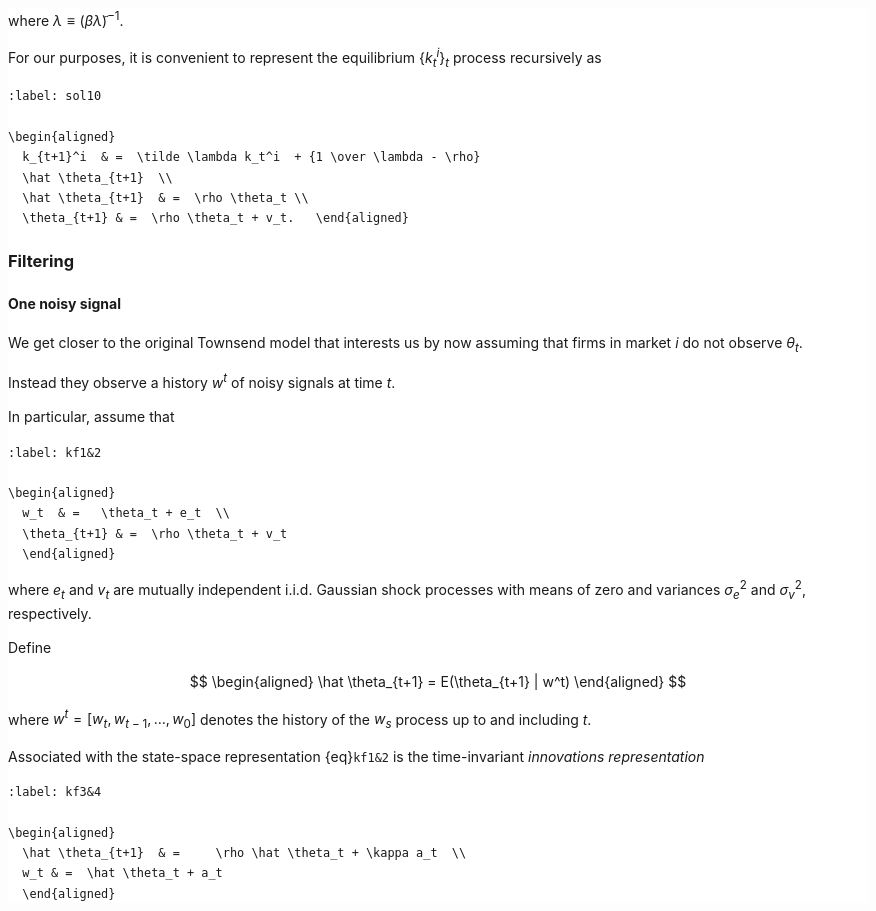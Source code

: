 where $\lambda \equiv (\beta \tilde \lambda)^{-1}$.

For our purposes, it is convenient to represent the equilibrium
$\{k_t^i\}_t$ process recursively as

```{math}
:label: sol10

\begin{aligned}
  k_{t+1}^i  & =  \tilde \lambda k_t^i  + {1 \over \lambda - \rho}
  \hat \theta_{t+1}  \\
  \hat \theta_{t+1}  & =  \rho \theta_t \\
  \theta_{t+1} & =  \rho \theta_t + v_t.   \end{aligned}
```

### Filtering

#### One noisy signal

We get closer to the original Townsend  model that interests us  by now
assuming that firms in market $i$ do not observe $\theta_t$.

Instead they observe a history  $w^t$ of noisy signals at time $t$.

In particular, assume that

```{math}
:label: kf1&2

\begin{aligned}
  w_t  & =   \theta_t + e_t  \\
  \theta_{t+1} & =  \rho \theta_t + v_t
  \end{aligned}
```

where $e_t$ and $v_t$ are mutually independent
i.i.d. Gaussian shock processes with means of zero and variances
$\sigma_e^2$ and $\sigma_v^2$, respectively.

Define

$$
\begin{aligned}
\hat \theta_{t+1} = E(\theta_{t+1} | w^t)
\end{aligned}
$$

where $w^t = [w_t, w_{t-1}, \ldots, w_0]$ denotes the history of the $w_s$ process up to
and including $t$.

Associated with the  state-space representation
{eq}`kf1&2` is the time-invariant *innovations
representation*

```{math}
:label: kf3&4

\begin{aligned}
  \hat \theta_{t+1}  & =     \rho \hat \theta_t + \kappa a_t  \\
  w_t & =  \hat \theta_t + a_t
  \end{aligned}
```


[^footnote0]: [PS05](zreferences.html#id22) verified this assertion using a different tactic, namely, by constructing
[^footnote3]: See [[Sar87](zreferences.html#id197)], especially
[^footnote4]: As noted by [[Sar87](zreferences.html#id197)], this difference equation is the Euler equation for
[^footnote5]: [[PS05](zreferences.html#id22)] verify the same claim by applying   machinery of  [[PCL86](zreferences.html#id23)].
[^footnote1]: See [[AHMS96](zreferences.html#id135)] for an account of invariant subspace methods.
[^footnote2]: See [[AMS02](zreferences.html#id28)] for a discussion